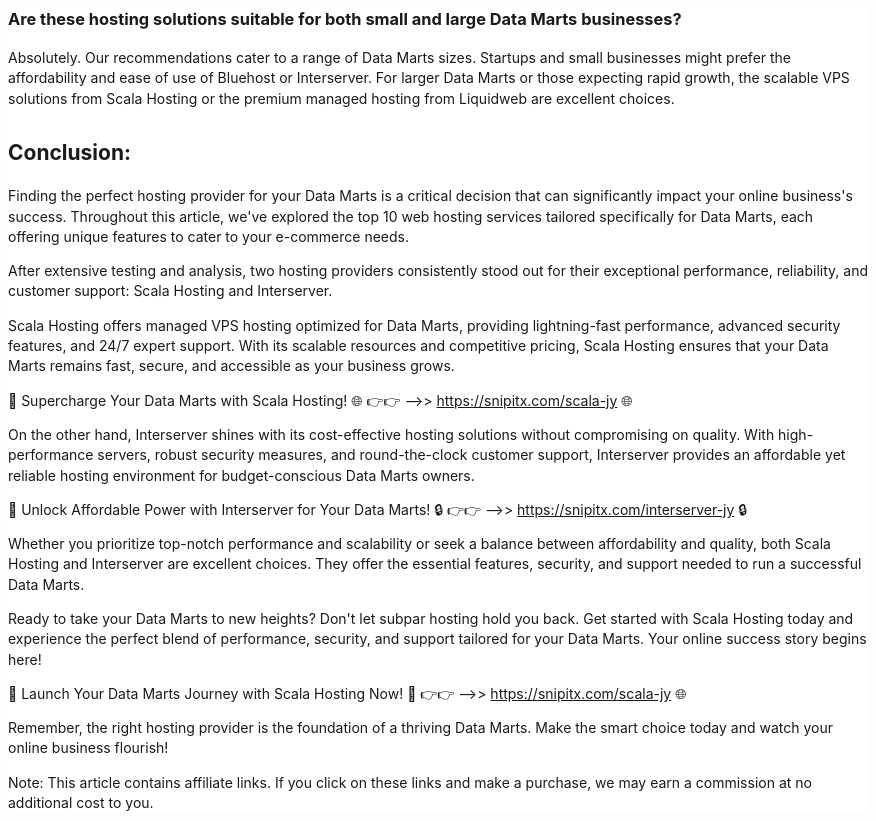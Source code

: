 ### Are these hosting solutions suitable for both small and large Data Marts businesses? 
Absolutely. Our recommendations cater to a range of Data Marts sizes. Startups and small businesses might prefer the affordability and ease of use of Bluehost or Interserver. For larger Data Marts or those expecting rapid growth, the scalable VPS solutions from Scala Hosting or the premium managed hosting from Liquidweb are excellent choices.

## Conclusion:

Finding the perfect hosting provider for your Data Marts is a critical decision that can significantly impact your online business's success. Throughout this article, we've explored the top 10 web hosting services tailored specifically for Data Marts, each offering unique features to cater to your e-commerce needs.

After extensive testing and analysis, two hosting providers consistently stood out for their exceptional performance, reliability, and customer support: Scala Hosting and Interserver.

Scala Hosting offers managed VPS hosting optimized for Data Marts, providing lightning-fast performance, advanced security features, and 24/7 expert support. With its scalable resources and competitive pricing, Scala Hosting ensures that your Data Marts remains fast, secure, and accessible as your business grows.

🚀 Supercharge Your Data Marts with Scala Hosting! 🌐
👉👉 -->> https://snipitx.com/scala-jy 🌐

On the other hand, Interserver shines with its cost-effective hosting solutions without compromising on quality. With high-performance servers, robust security measures, and round-the-clock customer support, Interserver provides an affordable yet reliable hosting environment for budget-conscious Data Marts owners.

💸 Unlock Affordable Power with Interserver for Your Data Marts! 🔒
👉👉 -->> https://snipitx.com/interserver-jy 🔒

Whether you prioritize top-notch performance and scalability or seek a balance between affordability and quality, both Scala Hosting and Interserver are excellent choices. They offer the essential features, security, and support needed to run a successful Data Marts.

Ready to take your Data Marts to new heights? Don't let subpar hosting hold you back. Get started with Scala Hosting today and experience the perfect blend of performance, security, and support tailored for your Data Marts. Your online success story begins here!

🚀 Launch Your Data Marts Journey with Scala Hosting Now! 🌟
👉👉 -->> https://snipitx.com/scala-jy 🌐

Remember, the right hosting provider is the foundation of a thriving Data Marts. Make the smart choice today and watch your online business flourish!

Note: This article contains affiliate links. If you click on these links and make a purchase, we may earn a commission at no additional cost to you.